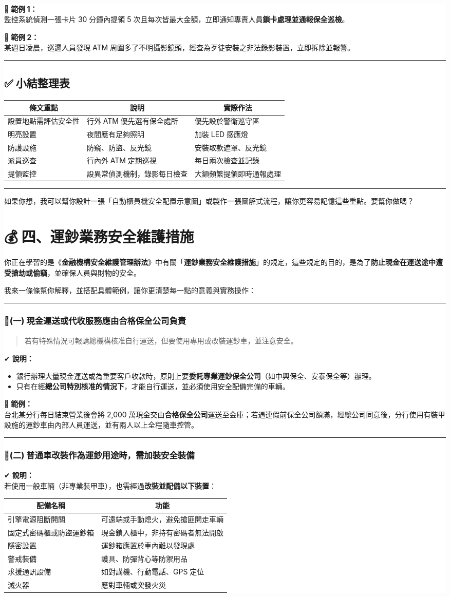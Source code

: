 🧩 **範例 1：**  
監控系統偵測一張卡片 30 分鐘內提領 5 次且每次皆最大金額，立即通知專責人員**鎖卡處理並通報保全巡檢**。

🧩 **範例 2：**  
某週日凌晨，巡邏人員發現 ATM 周圍多了不明攝影鏡頭，經查為歹徒安裝之非法錄影裝置，立即拆除並報警。

---

## ✅ 小結整理表

| 條文重點 | 說明 | 實際作法 |
|----------|------|-----------|
| 設置地點需評估安全性 | 行外 ATM 優先選有保全處所 | 優先設於警衛巡守區 |
| 明亮設置 | 夜間應有足夠照明 | 加裝 LED 感應燈 |
| 防護設施 | 防窺、防盜、反光鏡 | 安裝取款遮罩、反光鏡 |
| 派員巡查 | 行內外 ATM 定期巡視 | 每日兩次檢查並記錄 |
| 提領監控 | 設異常偵測機制，錄影每日檢查 | 大額頻繁提領即時通報處理 |

---

如果你想，我可以幫你設計一張「自動櫃員機安全配置示意圖」或製作一張圖解式流程，讓你更容易記憶這些重點。要幫你做嗎？

# 💰 四、運鈔業務安全維護措施

你正在學習的是《**金融機構安全維護管理辦法**》中有關「**運鈔業務安全維護措施**」的規定，這些規定的目的，是為了**防止現金在運送途中遭受搶劫或偷竊**，並確保人員與財物的安全。

我來一條條幫你解釋，並搭配具體範例，讓你更清楚每一點的意義與實務操作：

---

### 🔹(一) 現金運送或代收服務應由合格保全公司負責  
> 若有特殊情況可報請總機構核准自行運送，但要使用專用或改裝運鈔車，並注意安全。

✔ **說明：**  
- 銀行辦理大量現金運送或為重要客戶收款時，原則上要**委託專業運鈔保全公司**（如中興保全、安泰保全等）辦理。
- 只有在經**總公司特別核准的情況下**，才能自行運送，並必須使用安全配備完備的車輛。

🧩 **範例：**  
台北某分行每日結束營業後會將 2,000 萬現金交由**合格保全公司**運送至金庫；若遇連假前保全公司額滿，經總公司同意後，分行使用有裝甲設施的運鈔車由內部人員運送，並有兩人以上全程隨車控管。

---

### 🔹(二) 普通車改裝作為運鈔用途時，需加裝安全裝備

✔ **說明：**  
若使用一般車輛（非專業裝甲車），也需經過**改裝並配備以下裝置**：

| 配備名稱 | 功能 |
|----------|------|
| 引擎電源阻斷開關 | 可遠端或手動熄火，避免搶匪開走車輛 |
| 固定式密碼櫃或防盜運鈔箱 | 現金鎖入櫃中，非持有密碼者無法開啟 |
| 隱密設置 | 運鈔箱應置於車內難以發現處 |
| 警戒裝備 | 護具、防彈背心等防禦用品 |
| 求援通訊設備 | 如對講機、行動電話、GPS 定位 |
| 滅火器 | 應對車輛或突發火災 |
